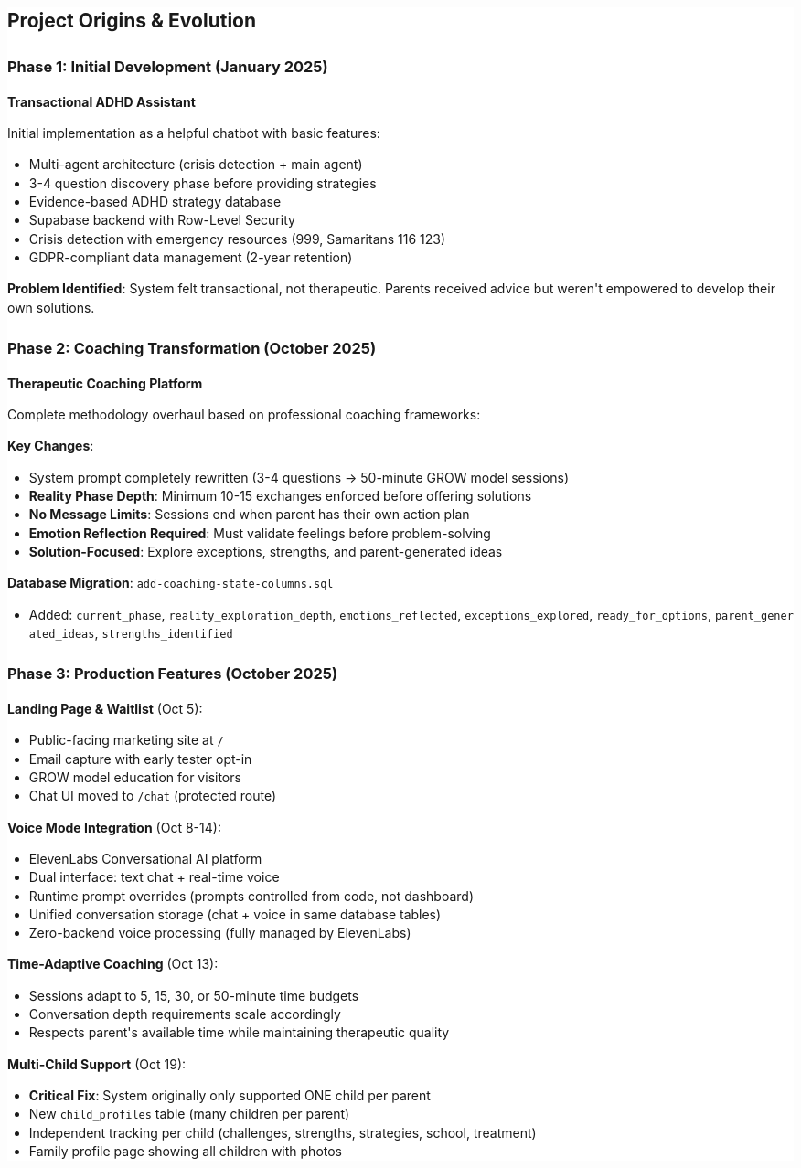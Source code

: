 
## Project Origins & Evolution

### Phase 1: Initial Development (January 2025)
**Transactional ADHD Assistant**

Initial implementation as a helpful chatbot with basic features:
- Multi-agent architecture (crisis detection + main agent)
- 3-4 question discovery phase before providing strategies
- Evidence-based ADHD strategy database
- Supabase backend with Row-Level Security
- Crisis detection with emergency resources (999, Samaritans 116 123)
- GDPR-compliant data management (2-year retention)

**Problem Identified**: System felt transactional, not therapeutic. Parents received advice but weren't empowered to develop their own solutions.

### Phase 2: Coaching Transformation (October 2025)
**Therapeutic Coaching Platform**

Complete methodology overhaul based on professional coaching frameworks:

**Key Changes**:
- System prompt completely rewritten (3-4 questions → 50-minute GROW model sessions)
- **Reality Phase Depth**: Minimum 10-15 exchanges enforced before offering solutions
- **No Message Limits**: Sessions end when parent has their own action plan
- **Emotion Reflection Required**: Must validate feelings before problem-solving
- **Solution-Focused**: Explore exceptions, strengths, and parent-generated ideas

**Database Migration**: `add-coaching-state-columns.sql`
- Added: `current_phase`, `reality_exploration_depth`, `emotions_reflected`, `exceptions_explored`, `ready_for_options`, `parent_generated_ideas`, `strengths_identified`

### Phase 3: Production Features (October 2025)

**Landing Page & Waitlist** (Oct 5):
- Public-facing marketing site at `/`
- Email capture with early tester opt-in
- GROW model education for visitors
- Chat UI moved to `/chat` (protected route)

**Voice Mode Integration** (Oct 8-14):
- ElevenLabs Conversational AI platform
- Dual interface: text chat + real-time voice
- Runtime prompt overrides (prompts controlled from code, not dashboard)
- Unified conversation storage (chat + voice in same database tables)
- Zero-backend voice processing (fully managed by ElevenLabs)

**Time-Adaptive Coaching** (Oct 13):
- Sessions adapt to 5, 15, 30, or 50-minute time budgets
- Conversation depth requirements scale accordingly
- Respects parent's available time while maintaining therapeutic quality

**Multi-Child Support** (Oct 19):
- **Critical Fix**: System originally only supported ONE child per parent
- New `child_profiles` table (many children per parent)
- Independent tracking per child (challenges, strengths, strategies, school, treatment)
- Family profile page showing all children with photos
